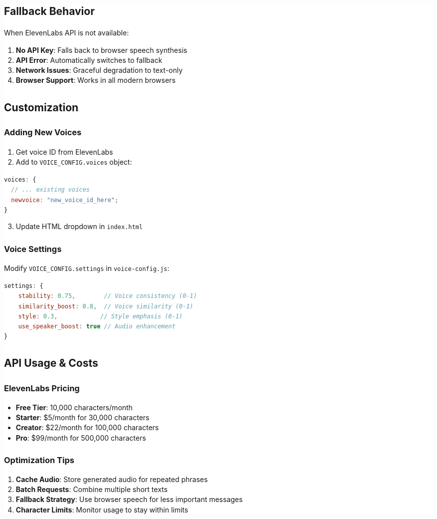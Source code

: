 ## Fallback Behavior

When ElevenLabs API is not available:

1. **No API Key**: Falls back to browser speech synthesis
2. **API Error**: Automatically switches to fallback
3. **Network Issues**: Graceful degradation to text-only
4. **Browser Support**: Works in all modern browsers

## Customization

### Adding New Voices

1. Get voice ID from ElevenLabs
2. Add to `VOICE_CONFIG.voices` object:

```javascript
voices: {
  // ... existing voices
  newvoice: "new_voice_id_here";
}
```

3. Update HTML dropdown in `index.html`

### Voice Settings

Modify `VOICE_CONFIG.settings` in `voice-config.js`:

```javascript
settings: {
    stability: 0.75,        // Voice consistency (0-1)
    similarity_boost: 0.8,  // Voice similarity (0-1)
    style: 0.3,            // Style emphasis (0-1)
    use_speaker_boost: true // Audio enhancement
}
```

## API Usage & Costs

### ElevenLabs Pricing

- **Free Tier**: 10,000 characters/month
- **Starter**: $5/month for 30,000 characters
- **Creator**: $22/month for 100,000 characters
- **Pro**: $99/month for 500,000 characters

### Optimization Tips

1. **Cache Audio**: Store generated audio for repeated phrases
2. **Batch Requests**: Combine multiple short texts
3. **Fallback Strategy**: Use browser speech for less important messages
4. **Character Limits**: Monitor usage to stay within limits
